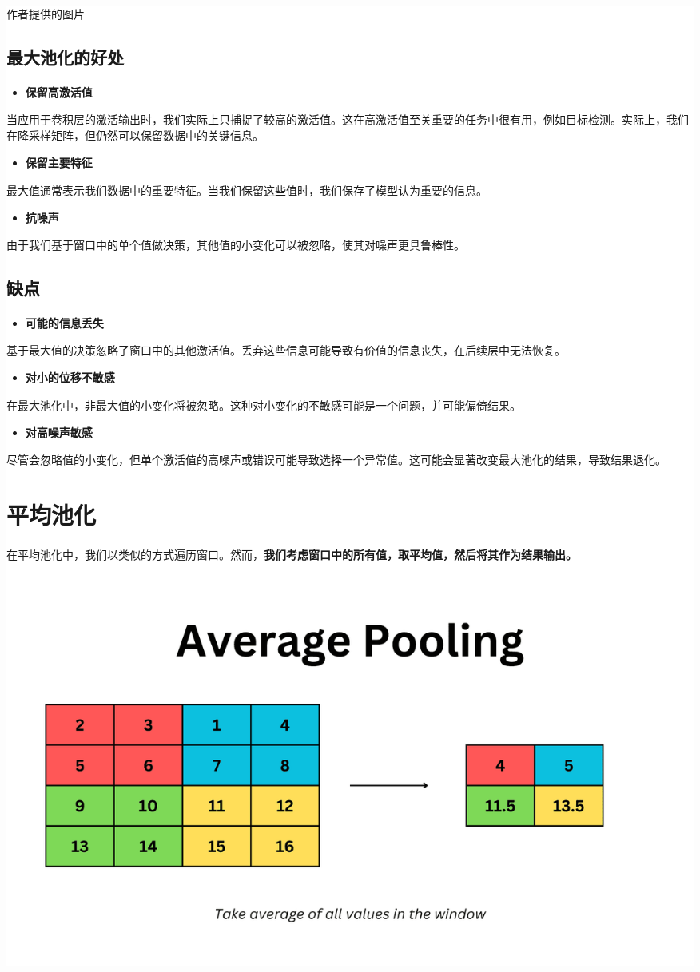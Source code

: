 作者提供的图片

## 最大池化的好处

+   **保留高激活值**

当应用于卷积层的激活输出时，我们实际上只捕捉了较高的激活值。这在高激活值至关重要的任务中很有用，例如目标检测。实际上，我们在降采样矩阵，但仍然可以保留数据中的关键信息。

+   **保留主要特征**

最大值通常表示我们数据中的重要特征。当我们保留这些值时，我们保存了模型认为重要的信息。

+   **抗噪声**

由于我们基于窗口中的单个值做决策，其他值的小变化可以被忽略，使其对噪声更具鲁棒性。

## 缺点

+   **可能的信息丢失**

基于最大值的决策忽略了窗口中的其他激活值。丢弃这些信息可能导致有价值的信息丧失，在后续层中无法恢复。

+   **对小的位移不敏感**

在最大池化中，非最大值的小变化将被忽略。这种对小变化的不敏感可能是一个问题，并可能偏倚结果。

+   **对高噪声敏感**

尽管会忽略值的小变化，但单个激活值的高噪声或错误可能导致选择一个异常值。这可能会显著改变最大池化的结果，导致结果退化。

# 平均池化

在平均池化中，我们以类似的方式遍历窗口。然而，**我们考虑窗口中的所有值，取平均值，然后将其作为结果输出。**

![深入池化层：揭示 CNN 池化层的魔力](img/b25e1d85a50e5357b1038e0d6d154e88.png)
